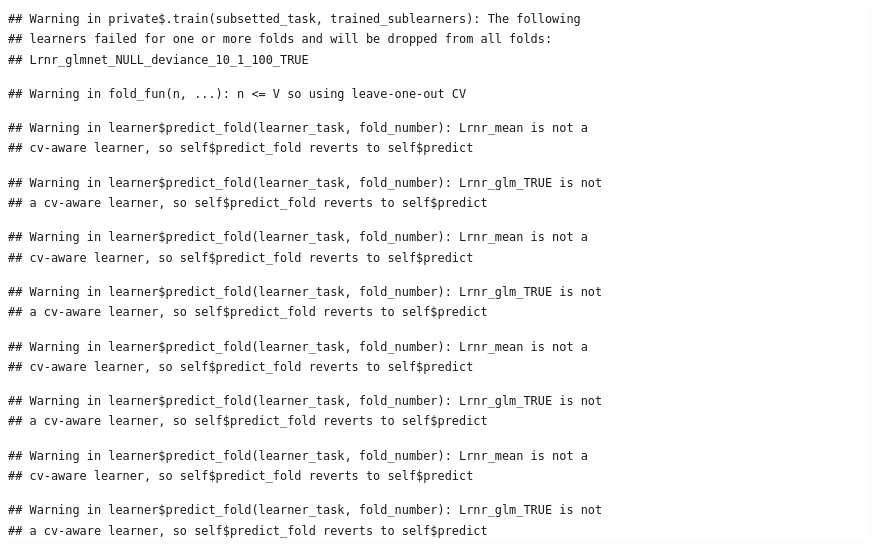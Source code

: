 ```
## Warning in private$.train(subsetted_task, trained_sublearners): The following
## learners failed for one or more folds and will be dropped from all folds:
## Lrnr_glmnet_NULL_deviance_10_1_100_TRUE
```

```
## Warning in fold_fun(n, ...): n <= V so using leave-one-out CV
```

```
## Warning in learner$predict_fold(learner_task, fold_number): Lrnr_mean is not a
## cv-aware learner, so self$predict_fold reverts to self$predict
```

```
## Warning in learner$predict_fold(learner_task, fold_number): Lrnr_glm_TRUE is not
## a cv-aware learner, so self$predict_fold reverts to self$predict
```

```
## Warning in learner$predict_fold(learner_task, fold_number): Lrnr_mean is not a
## cv-aware learner, so self$predict_fold reverts to self$predict
```

```
## Warning in learner$predict_fold(learner_task, fold_number): Lrnr_glm_TRUE is not
## a cv-aware learner, so self$predict_fold reverts to self$predict
```

```
## Warning in learner$predict_fold(learner_task, fold_number): Lrnr_mean is not a
## cv-aware learner, so self$predict_fold reverts to self$predict
```

```
## Warning in learner$predict_fold(learner_task, fold_number): Lrnr_glm_TRUE is not
## a cv-aware learner, so self$predict_fold reverts to self$predict
```

```
## Warning in learner$predict_fold(learner_task, fold_number): Lrnr_mean is not a
## cv-aware learner, so self$predict_fold reverts to self$predict
```

```
## Warning in learner$predict_fold(learner_task, fold_number): Lrnr_glm_TRUE is not
## a cv-aware learner, so self$predict_fold reverts to self$predict
```








































